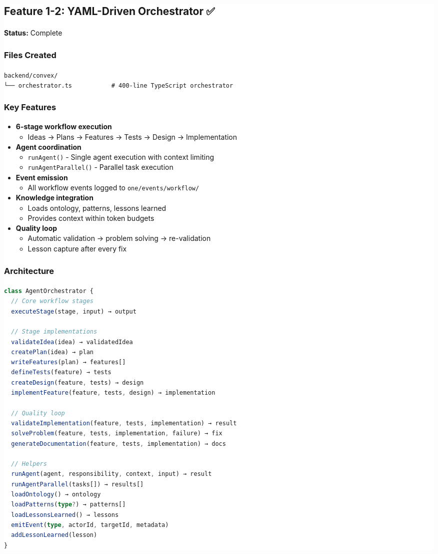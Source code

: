 
## Feature 1-2: YAML-Driven Orchestrator ✅

**Status:** Complete

### Files Created
```
backend/convex/
└── orchestrator.ts           # 400-line TypeScript orchestrator
```

### Key Features
- **6-stage workflow execution**
  - Ideas → Plans → Features → Tests → Design → Implementation
- **Agent coordination**
  - `runAgent()` - Single agent execution with context limiting
  - `runAgentParallel()` - Parallel task execution
- **Event emission**
  - All workflow events logged to `one/events/workflow/`
- **Knowledge integration**
  - Loads ontology, patterns, lessons learned
  - Provides context within token budgets
- **Quality loop**
  - Automatic validation → problem solving → re-validation
  - Lesson capture after every fix

### Architecture
```typescript
class AgentOrchestrator {
  // Core workflow stages
  executeStage(stage, input) → output

  // Stage implementations
  validateIdea(idea) → validatedIdea
  createPlan(idea) → plan
  writeFeatures(plan) → features[]
  defineTests(feature) → tests
  createDesign(feature, tests) → design
  implementFeature(feature, tests, design) → implementation

  // Quality loop
  validateImplementation(feature, tests, implementation) → result
  solveProblem(feature, tests, implementation, failure) → fix
  generateDocumentation(feature, tests, implementation) → docs

  // Helpers
  runAgent(agent, responsibility, context, input) → result
  runAgentParallel(tasks[]) → results[]
  loadOntology() → ontology
  loadPatterns(type?) → patterns[]
  loadLessonsLearned() → lessons
  emitEvent(type, actorId, targetId, metadata)
  addLessonLearned(lesson)
}
```
